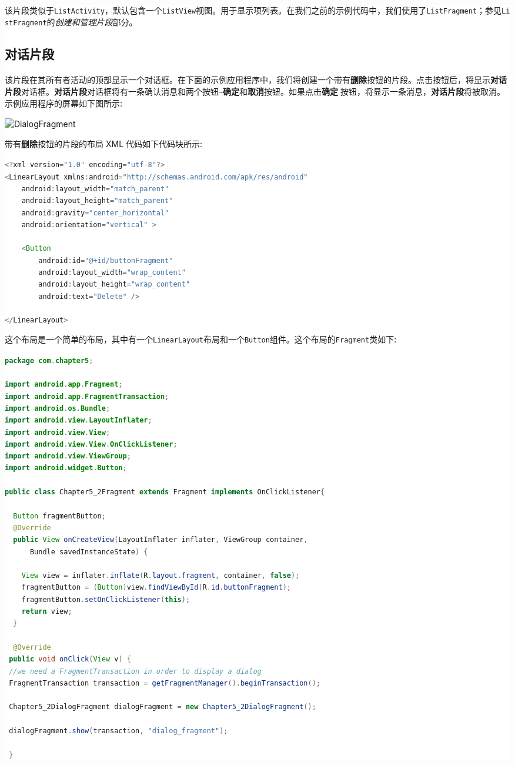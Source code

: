 该片段类似于`ListActivity`，默认包含一个`ListView`视图。用于显示项列表。在我们之前的示例代码中，我们使用了`ListFragment`；参见`ListFragment`的*创建和管理片段*部分。

## 对话片段

该片段在其所有者活动的顶部显示一个对话框。在下面的示例应用程序中，我们将创建一个带有**删除**按钮的片段。点击按钮后，将显示**对话片段**对话框。**对话片段**对话框将有一条确认消息和两个按钮–**确定**和**取消**按钮。如果点击**确定** 按钮，将显示一条消息，**对话片段**将被取消。示例应用程序的屏幕如下图所示:

![DialogFragment](graphics/9526_05_06.jpg)

带有**删除**按钮的片段的布局 XML 代码如下代码块所示:

```java
<?xml version="1.0" encoding="utf-8"?>
<LinearLayout xmlns:android="http://schemas.android.com/apk/res/android"
    android:layout_width="match_parent"
    android:layout_height="match_parent"
    android:gravity="center_horizontal"
    android:orientation="vertical" >

    <Button
        android:id="@+id/buttonFragment"
        android:layout_width="wrap_content"
        android:layout_height="wrap_content"
        android:text="Delete" />

</LinearLayout>
```

这个布局是一个简单的布局，其中有一个`LinearLayout`布局和一个`Button`组件。这个布局的`Fragment`类如下:

```java
package com.chapter5;

import android.app.Fragment;
import android.app.FragmentTransaction;
import android.os.Bundle;
import android.view.LayoutInflater;
import android.view.View;
import android.view.View.OnClickListener;
import android.view.ViewGroup;
import android.widget.Button;

public class Chapter5_2Fragment extends Fragment implements OnClickListener{

  Button fragmentButton;
  @Override
  public View onCreateView(LayoutInflater inflater, ViewGroup container,
      Bundle savedInstanceState) {

    View view = inflater.inflate(R.layout.fragment, container, false);
    fragmentButton = (Button)view.findViewById(R.id.buttonFragment);
    fragmentButton.setOnClickListener(this);
    return view;
  }

  @Override
 public void onClick(View v) {
 //we need a FragmentTransaction in order to display a dialog
 FragmentTransaction transaction = getFragmentManager().beginTransaction();

 Chapter5_2DialogFragment dialogFragment = new Chapter5_2DialogFragment();

 dialogFragment.show(transaction, "dialog_fragment");

 }
```